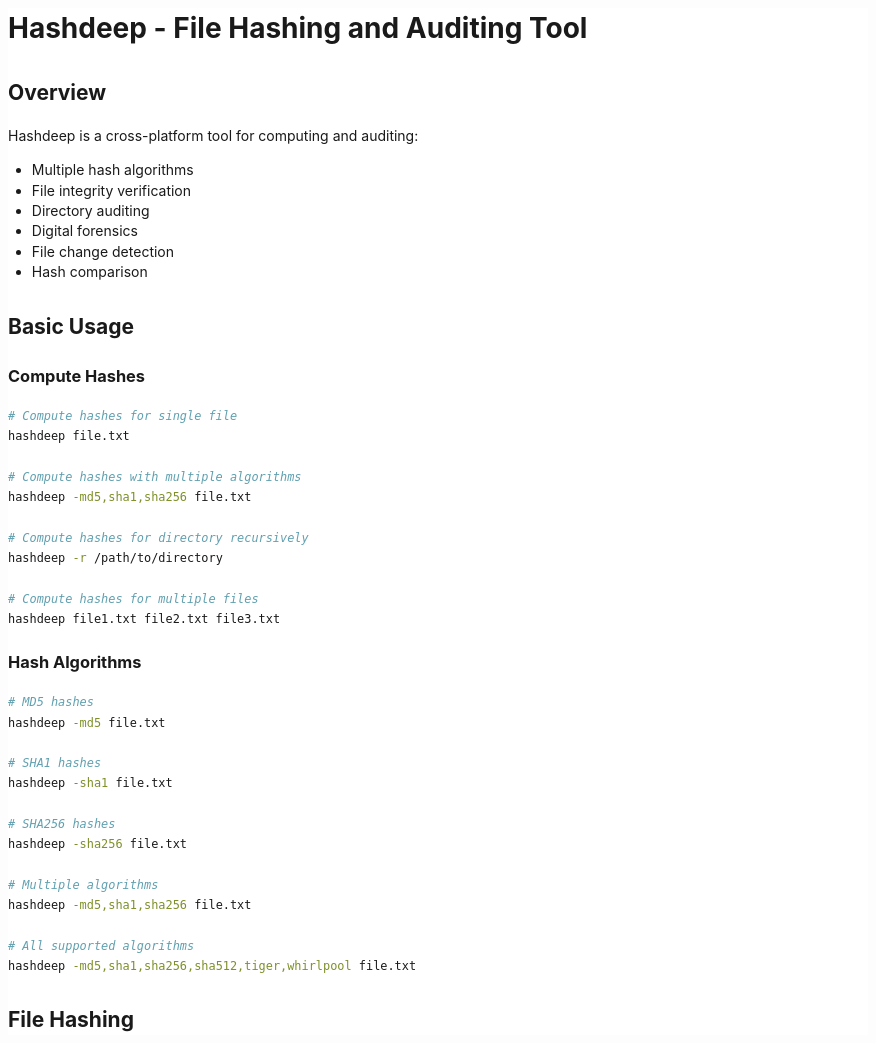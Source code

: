 # Hashdeep - File Hashing and Auditing Tool

## Overview
Hashdeep is a cross-platform tool for computing and auditing:
- Multiple hash algorithms
- File integrity verification
- Directory auditing
- Digital forensics
- File change detection
- Hash comparison

## Basic Usage

### Compute Hashes
```bash
# Compute hashes for single file
hashdeep file.txt

# Compute hashes with multiple algorithms
hashdeep -md5,sha1,sha256 file.txt

# Compute hashes for directory recursively
hashdeep -r /path/to/directory

# Compute hashes for multiple files
hashdeep file1.txt file2.txt file3.txt
```

### Hash Algorithms
```bash
# MD5 hashes
hashdeep -md5 file.txt

# SHA1 hashes
hashdeep -sha1 file.txt

# SHA256 hashes
hashdeep -sha256 file.txt

# Multiple algorithms
hashdeep -md5,sha1,sha256 file.txt

# All supported algorithms
hashdeep -md5,sha1,sha256,sha512,tiger,whirlpool file.txt
```

## File Hashing

